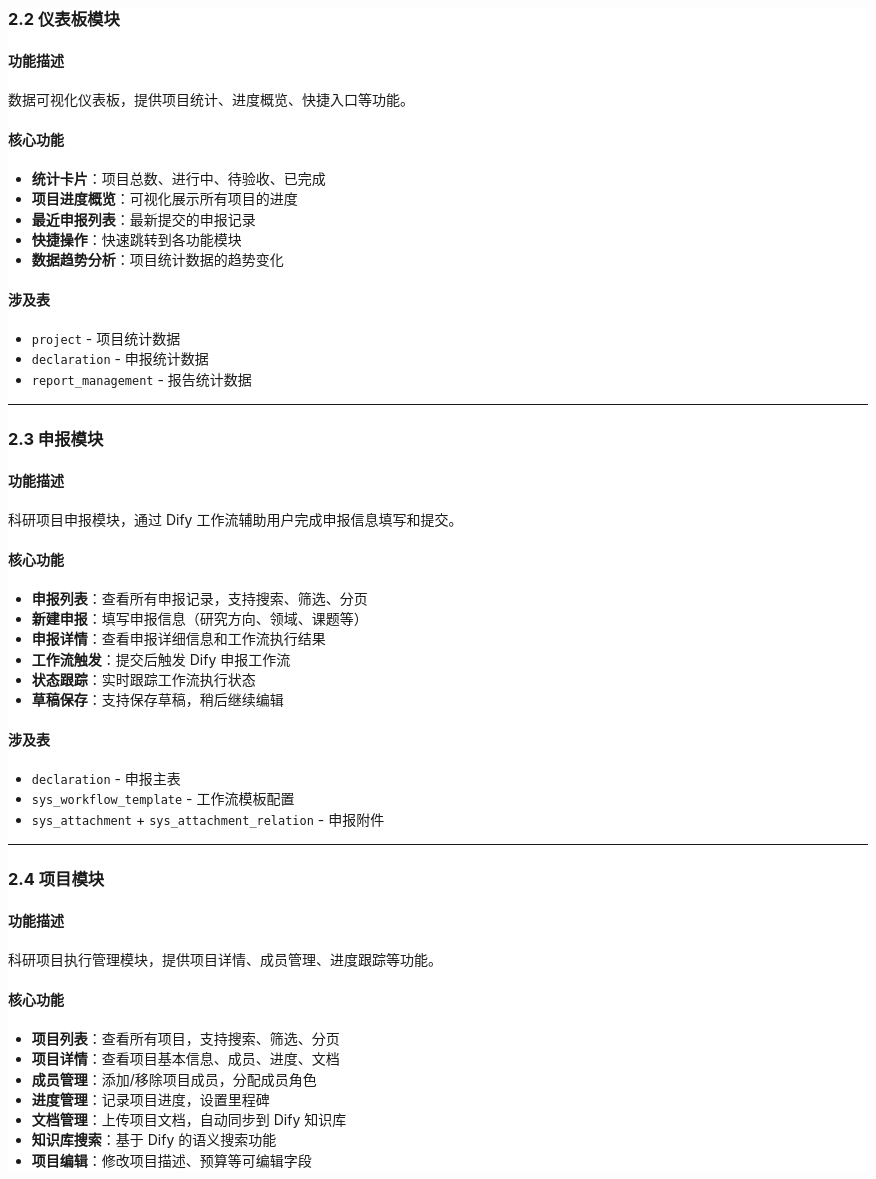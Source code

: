 
### 2.2 仪表板模块

#### 功能描述

数据可视化仪表板，提供项目统计、进度概览、快捷入口等功能。

#### 核心功能

- **统计卡片**：项目总数、进行中、待验收、已完成
- **项目进度概览**：可视化展示所有项目的进度
- **最近申报列表**：最新提交的申报记录
- **快捷操作**：快速跳转到各功能模块
- **数据趋势分析**：项目统计数据的趋势变化

#### 涉及表

- `project` - 项目统计数据
- `declaration` - 申报统计数据
- `report_management` - 报告统计数据

---

### 2.3 申报模块

#### 功能描述

科研项目申报模块，通过 Dify 工作流辅助用户完成申报信息填写和提交。

#### 核心功能

- **申报列表**：查看所有申报记录，支持搜索、筛选、分页
- **新建申报**：填写申报信息（研究方向、领域、课题等）
- **申报详情**：查看申报详细信息和工作流执行结果
- **工作流触发**：提交后触发 Dify 申报工作流
- **状态跟踪**：实时跟踪工作流执行状态
- **草稿保存**：支持保存草稿，稍后继续编辑

#### 涉及表

- `declaration` - 申报主表
- `sys_workflow_template` - 工作流模板配置
- `sys_attachment` + `sys_attachment_relation` - 申报附件

---

### 2.4 项目模块

#### 功能描述

科研项目执行管理模块，提供项目详情、成员管理、进度跟踪等功能。

#### 核心功能

- **项目列表**：查看所有项目，支持搜索、筛选、分页
- **项目详情**：查看项目基本信息、成员、进度、文档
- **成员管理**：添加/移除项目成员，分配成员角色
- **进度管理**：记录项目进度，设置里程碑
- **文档管理**：上传项目文档，自动同步到 Dify 知识库
- **知识库搜索**：基于 Dify 的语义搜索功能
- **项目编辑**：修改项目描述、预算等可编辑字段
